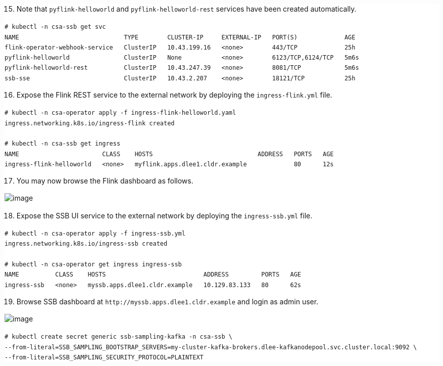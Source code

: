 15. Note that `pyflink-helloworld` and `pyflink-helloworld-rest` services have been created automatically.
```
# kubectl -n csa-ssb get svc
NAME                             TYPE        CLUSTER-IP     EXTERNAL-IP   PORT(S)             AGE
flink-operator-webhook-service   ClusterIP   10.43.199.16   <none>        443/TCP             25h
pyflink-helloworld               ClusterIP   None           <none>        6123/TCP,6124/TCP   5m6s
pyflink-helloworld-rest          ClusterIP   10.43.247.39   <none>        8081/TCP            5m6s
ssb-sse                          ClusterIP   10.43.2.207    <none>        18121/TCP           25h
```

16. Expose the Flink REST service to the external network by deploying the `ingress-flink.yml` file.
```
# kubectl -n csa-operator apply -f ingress-flink-helloworld.yaml
ingress.networking.k8s.io/ingress-flink created

# kubectl -n csa-ssb get ingress
NAME                       CLASS    HOSTS                             ADDRESS   PORTS   AGE
ingress-flink-helloworld   <none>   myflink.apps.dlee1.cldr.example             80      12s
```

17. You may now browse the Flink dashboard as follows.
<img width="1421" alt="image" src="https://github.com/user-attachments/assets/0ab02dd2-b81e-4522-8780-83ce809c3387" />

18. Expose the SSB UI service to the external network by deploying the `ingress-ssb.yml` file.
```
# kubectl -n csa-operator apply -f ingress-ssb.yml
ingress.networking.k8s.io/ingress-ssb created

# kubectl -n csa-operator get ingress ingress-ssb 
NAME          CLASS    HOSTS                           ADDRESS         PORTS   AGE
ingress-ssb   <none>   myssb.apps.dlee1.cldr.example   10.129.83.133   80      62s
```

19. Browse SSB dashboard at `http://myssb.apps.dlee1.cldr.example` and login as admin user.
<img width="1419" alt="image" src="https://github.com/user-attachments/assets/7ce5c9dd-564a-4083-9259-b6c6fbd6602b" />






```
# kubectl create secret generic ssb-sampling-kafka -n csa-ssb \
--from-literal=SSB_SAMPLING_BOOTSTRAP_SERVERS=my-cluster-kafka-brokers.dlee-kafkanodepool.svc.cluster.local:9092 \
--from-literal=SSB_SAMPLING_SECURITY_PROTOCOL=PLAINTEXT
```



```

```
